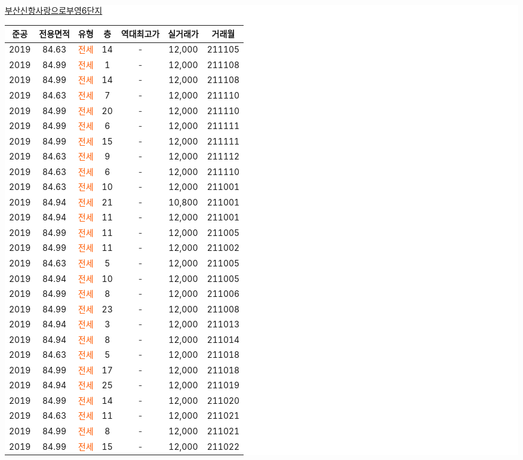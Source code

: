 
<script async src="//pagead2.googlesyndication.com/pagead/js/adsbygoogle.js"></script>

<ins class="adsbygoogle"
     style="display:block"
     data-ad-client="ca-pub-2446590836940007"
     data-ad-slot="1659523306"
     data-ad-format="auto"
     data-full-width-responsive="true"></ins>
<script>
(adsbygoogle = window.adsbygoogle || []).push({});
</script>


[부산신항사랑으로부영6단지](https://search.naver.com/search.naver?query=%EA%B2%BD%EC%83%81%EB%82%A8%EB%8F%84+%EC%B0%BD%EC%9B%90%EC%8B%9C+%EC%A7%84%ED%95%B4%EA%B5%AC+%EC%9A%A9%EC%9B%90%EB%8F%99+%EB%B6%80%EC%82%B0%EC%8B%A0%ED%95%AD%EC%82%AC%EB%9E%91%EC%9C%BC%EB%A1%9C%EB%B6%80%EC%98%816%EB%8B%A8%EC%A7%80)

|준공|전용면적|유형|층|역대최고가|실거래가|거래월|
|:---:|:---:|:---:|:---:|:---:|:---:|:---:|
|2019|84.63|<span style="color:#ff5a00">전세</span>|14|<span style="color:#444444">-</span>|12,000|211105|
|2019|84.99|<span style="color:#ff5a00">전세</span>|1|<span style="color:#444444">-</span>|12,000|211108|
|2019|84.99|<span style="color:#ff5a00">전세</span>|14|<span style="color:#444444">-</span>|12,000|211108|
|2019|84.63|<span style="color:#ff5a00">전세</span>|7|<span style="color:#444444">-</span>|12,000|211110|
|2019|84.99|<span style="color:#ff5a00">전세</span>|20|<span style="color:#444444">-</span>|12,000|211110|
|2019|84.99|<span style="color:#ff5a00">전세</span>|6|<span style="color:#444444">-</span>|12,000|211111|
|2019|84.99|<span style="color:#ff5a00">전세</span>|15|<span style="color:#444444">-</span>|12,000|211111|
|2019|84.63|<span style="color:#ff5a00">전세</span>|9|<span style="color:#444444">-</span>|12,000|211112|
|2019|84.63|<span style="color:#ff5a00">전세</span>|6|<span style="color:#444444">-</span>|12,000|211110|
|2019|84.63|<span style="color:#ff5a00">전세</span>|10|<span style="color:#444444">-</span>|12,000|211001|
|2019|84.94|<span style="color:#ff5a00">전세</span>|21|<span style="color:#444444">-</span>|10,800|211001|
|2019|84.94|<span style="color:#ff5a00">전세</span>|11|<span style="color:#444444">-</span>|12,000|211001|
|2019|84.99|<span style="color:#ff5a00">전세</span>|11|<span style="color:#444444">-</span>|12,000|211005|
|2019|84.99|<span style="color:#ff5a00">전세</span>|11|<span style="color:#444444">-</span>|12,000|211002|
|2019|84.63|<span style="color:#ff5a00">전세</span>|5|<span style="color:#444444">-</span>|12,000|211005|
|2019|84.94|<span style="color:#ff5a00">전세</span>|10|<span style="color:#444444">-</span>|12,000|211005|
|2019|84.99|<span style="color:#ff5a00">전세</span>|8|<span style="color:#444444">-</span>|12,000|211006|
|2019|84.99|<span style="color:#ff5a00">전세</span>|23|<span style="color:#444444">-</span>|12,000|211008|
|2019|84.94|<span style="color:#ff5a00">전세</span>|3|<span style="color:#444444">-</span>|12,000|211013|
|2019|84.94|<span style="color:#ff5a00">전세</span>|8|<span style="color:#444444">-</span>|12,000|211014|
|2019|84.63|<span style="color:#ff5a00">전세</span>|5|<span style="color:#444444">-</span>|12,000|211018|
|2019|84.99|<span style="color:#ff5a00">전세</span>|17|<span style="color:#444444">-</span>|12,000|211018|
|2019|84.94|<span style="color:#ff5a00">전세</span>|25|<span style="color:#444444">-</span>|12,000|211019|
|2019|84.99|<span style="color:#ff5a00">전세</span>|14|<span style="color:#444444">-</span>|12,000|211020|
|2019|84.63|<span style="color:#ff5a00">전세</span>|11|<span style="color:#444444">-</span>|12,000|211021|
|2019|84.99|<span style="color:#ff5a00">전세</span>|8|<span style="color:#444444">-</span>|12,000|211021|
|2019|84.99|<span style="color:#ff5a00">전세</span>|15|<span style="color:#444444">-</span>|12,000|211022|